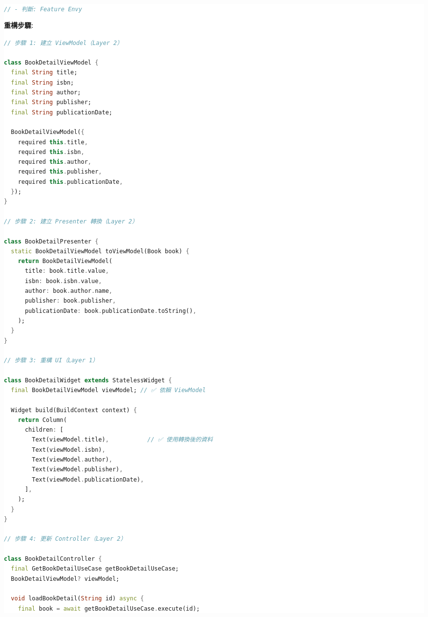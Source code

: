 ```dart
// - 判斷: Feature Envy
```

**重構步驟**:

```dart
// 步驟 1: 建立 ViewModel（Layer 2）

class BookDetailViewModel {
  final String title;
  final String isbn;
  final String author;
  final String publisher;
  final String publicationDate;

  BookDetailViewModel({
    required this.title,
    required this.isbn,
    required this.author,
    required this.publisher,
    required this.publicationDate,
  });
}

// 步驟 2: 建立 Presenter 轉換（Layer 2）

class BookDetailPresenter {
  static BookDetailViewModel toViewModel(Book book) {
    return BookDetailViewModel(
      title: book.title.value,
      isbn: book.isbn.value,
      author: book.author.name,
      publisher: book.publisher,
      publicationDate: book.publicationDate.toString(),
    );
  }
}

// 步驟 3: 重構 UI（Layer 1）

class BookDetailWidget extends StatelessWidget {
  final BookDetailViewModel viewModel; // ✅ 依賴 ViewModel

  Widget build(BuildContext context) {
    return Column(
      children: [
        Text(viewModel.title),           // ✅ 使用轉換後的資料
        Text(viewModel.isbn),
        Text(viewModel.author),
        Text(viewModel.publisher),
        Text(viewModel.publicationDate),
      ],
    );
  }
}

// 步驟 4: 更新 Controller（Layer 2）

class BookDetailController {
  final GetBookDetailUseCase getBookDetailUseCase;
  BookDetailViewModel? viewModel;

  void loadBookDetail(String id) async {
    final book = await getBookDetailUseCase.execute(id);
```